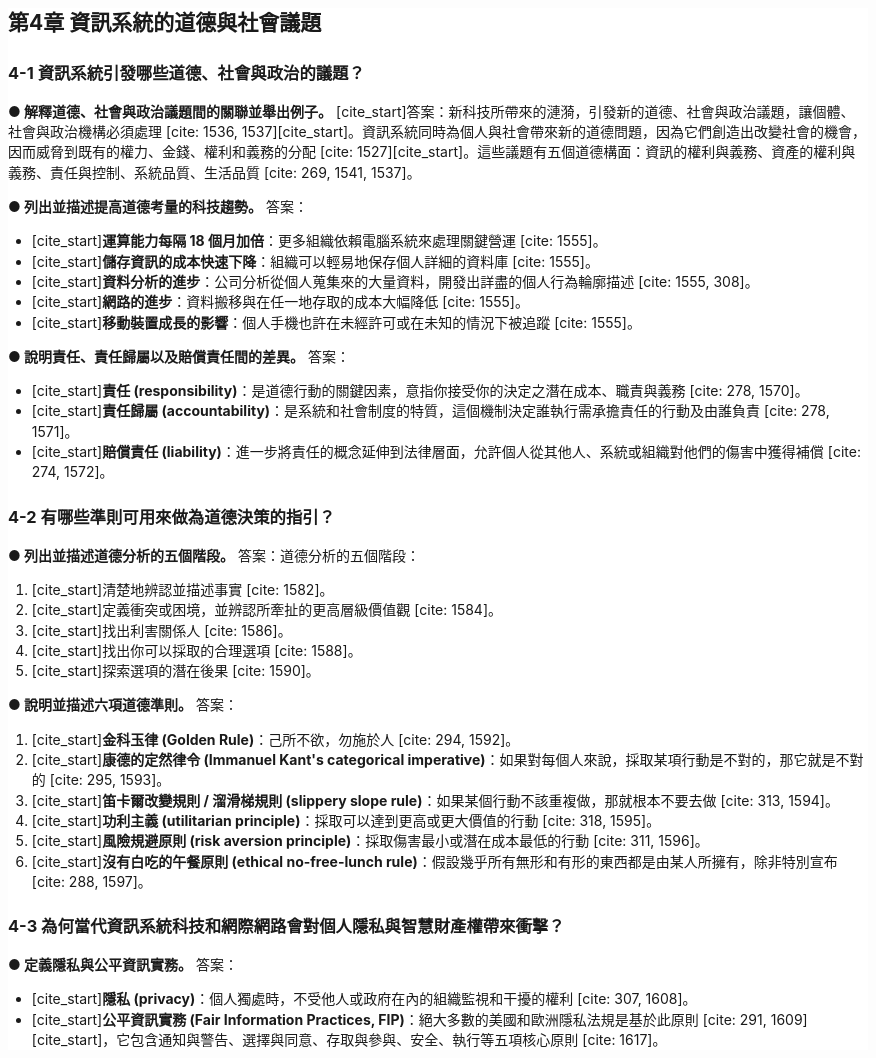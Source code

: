 
## 第4章 資訊系統的道德與社會議題

### 4-1 資訊系統引發哪些道德、社會與政治的議題？

**● 解釋道德、社會與政治議題間的關聯並舉出例子。**
[cite_start]答案：新科技所帶來的漣漪，引發新的道德、社會與政治議題，讓個體、社會與政治機構必須處理 [cite: 1536, 1537][cite_start]。資訊系統同時為個人與社會帶來新的道德問題，因為它們創造出改變社會的機會，因而威脅到既有的權力、金錢、權利和義務的分配 [cite: 1527][cite_start]。這些議題有五個道德構面：資訊的權利與義務、資產的權利與義務、責任與控制、系統品質、生活品質 [cite: 269, 1541, 1537]。

**● 列出並描述提高道德考量的科技趨勢。**
答案：
* [cite_start]**運算能力每隔 18 個月加倍**：更多組織依賴電腦系統來處理關鍵營運 [cite: 1555]。
* [cite_start]**儲存資訊的成本快速下降**：組織可以輕易地保存個人詳細的資料庫 [cite: 1555]。
* [cite_start]**資料分析的進步**：公司分析從個人蒐集來的大量資料，開發出詳盡的個人行為輪廓描述 [cite: 1555, 308]。
* [cite_start]**網路的進步**：資料搬移與在任一地存取的成本大幅降低 [cite: 1555]。
* [cite_start]**移動裝置成長的影響**：個人手機也許在未經許可或在未知的情況下被追蹤 [cite: 1555]。

**● 說明責任、責任歸屬以及賠償責任間的差異。**
答案：
* [cite_start]**責任 (responsibility)**：是道德行動的關鍵因素，意指你接受你的決定之潛在成本、職責與義務 [cite: 278, 1570]。
* [cite_start]**責任歸屬 (accountability)**：是系統和社會制度的特質，這個機制決定誰執行需承擔責任的行動及由誰負責 [cite: 278, 1571]。
* [cite_start]**賠償責任 (liability)**：進一步將責任的概念延伸到法律層面，允許個人從其他人、系統或組織對他們的傷害中獲得補償 [cite: 274, 1572]。

### 4-2 有哪些準則可用來做為道德決策的指引？

**● 列出並描述道德分析的五個階段。**
答案：道德分析的五個階段：
1.  [cite_start]清楚地辨認並描述事實 [cite: 1582]。
2.  [cite_start]定義衝突或困境，並辨認所牽扯的更高層級價值觀 [cite: 1584]。
3.  [cite_start]找出利害關係人 [cite: 1586]。
4.  [cite_start]找出你可以採取的合理選項 [cite: 1588]。
5.  [cite_start]探索選項的潛在後果 [cite: 1590]。

**● 說明並描述六項道德準則。**
答案：
1.  [cite_start]**金科玉律 (Golden Rule)**：己所不欲，勿施於人 [cite: 294, 1592]。
2.  [cite_start]**康德的定然律令 (Immanuel Kant's categorical imperative)**：如果對每個人來說，採取某項行動是不對的，那它就是不對的 [cite: 295, 1593]。
3.  [cite_start]**笛卡爾改變規則 / 溜滑梯規則 (slippery slope rule)**：如果某個行動不該重複做，那就根本不要去做 [cite: 313, 1594]。
4.  [cite_start]**功利主義 (utilitarian principle)**：採取可以達到更高或更大價值的行動 [cite: 318, 1595]。
5.  [cite_start]**風險規避原則 (risk aversion principle)**：採取傷害最小或潛在成本最低的行動 [cite: 311, 1596]。
6.  [cite_start]**沒有白吃的午餐原則 (ethical no-free-lunch rule)**：假設幾乎所有無形和有形的東西都是由某人所擁有，除非特別宣布 [cite: 288, 1597]。

### 4-3 為何當代資訊系統科技和網際網路會對個人隱私與智慧財產權帶來衝擊？

**● 定義隱私與公平資訊實務。**
答案：
* [cite_start]**隱私 (privacy)**：個人獨處時，不受他人或政府在內的組織監視和干擾的權利 [cite: 307, 1608]。
* [cite_start]**公平資訊實務 (Fair Information Practices, FIP)**：絕大多數的美國和歐洲隱私法規是基於此原則 [cite: 291, 1609][cite_start]，它包含通知與警告、選擇與同意、存取與參與、安全、執行等五項核心原則 [cite: 1617]。
